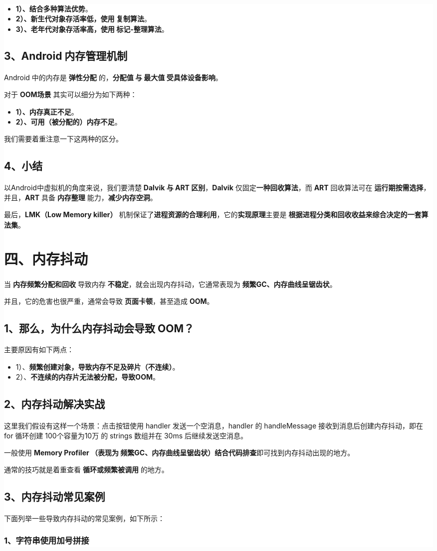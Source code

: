 - **1）、结合多种算法优势**。
- **2）、新生代对象存活率低，使用 复制算法**。
- **3）、老年代对象存活率高，使用 标记-整理算法**。


## 3、Android 内存管理机制

Android 中的内存是 **弹性分配** 的，**分配值 与 最大值 受具体设备影响**。

对于 **OOM场景** 其实可以细分为如下两种：

- **1）、内存真正不足**。
- **2）、可用（被分配的）内存不足**。


我们需要着重注意一下这两种的区分。


## 4、小结

以Android中虚拟机的角度来说，我们要清楚 **Dalvik 与 ART 区别**，**Dalvik** 仅固定**一种回收算法**，而 **ART** 回收算法可在 **运行期按需选择**，并且，**ART** 具备 **内存整理** 能力，**减少内存空洞**。

最后，**LMK（Low Memory killer）** 机制保证了**进程资源的合理利用**，它的**实现原理**主要是 **根据进程分类和回收收益来综合决定的一套算法集**。


# 四、内存抖动

当 **内存频繁分配和回收** 导致内存 **不稳定**，就会出现内存抖动，它通常表现为  **频繁GC、内存曲线呈锯齿状**。

并且，它的危害也很严重，通常会导致 **页面卡顿**，甚至造成 **OOM**。

## 1、那么，为什么内存抖动会导致 OOM？

主要原因有如下两点：

- 1）、**频繁创建对象，导致内存不足及碎片（不连续）**。
- 2）、**不连续的内存片无法被分配，导致OOM**。


## 2、内存抖动解决实战

这里我们假设有这样一个场景：点击按钮使用 handler 发送一个空消息，handler 的 handleMessage 接收到消息后创建内存抖动，即在 for 循环创建 100个容量为10万 的 strings 数组并在 30ms 后继续发送空消息。

一般使用 **Memory Profiler （表现为 频繁GC、内存曲线呈锯齿状）结合代码排查**即可找到内存抖动出现的地方。

通常的技巧就是着重查看 **循环或频繁被调用** 的地方。


## 3、内存抖动常见案例

下面列举一些导致内存抖动的常见案例，如下所示：

### 1、字符串使用加号拼接
